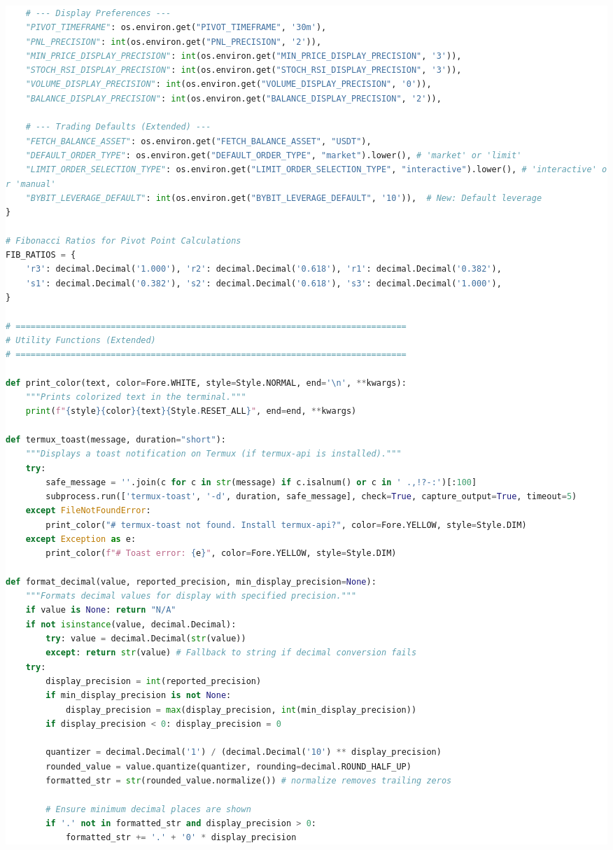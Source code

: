 ```python
    # --- Display Preferences ---
    "PIVOT_TIMEFRAME": os.environ.get("PIVOT_TIMEFRAME", '30m'),
    "PNL_PRECISION": int(os.environ.get("PNL_PRECISION", '2')),
    "MIN_PRICE_DISPLAY_PRECISION": int(os.environ.get("MIN_PRICE_DISPLAY_PRECISION", '3')),
    "STOCH_RSI_DISPLAY_PRECISION": int(os.environ.get("STOCH_RSI_DISPLAY_PRECISION", '3')),
    "VOLUME_DISPLAY_PRECISION": int(os.environ.get("VOLUME_DISPLAY_PRECISION", '0')),
    "BALANCE_DISPLAY_PRECISION": int(os.environ.get("BALANCE_DISPLAY_PRECISION", '2')),

    # --- Trading Defaults (Extended) ---
    "FETCH_BALANCE_ASSET": os.environ.get("FETCH_BALANCE_ASSET", "USDT"),
    "DEFAULT_ORDER_TYPE": os.environ.get("DEFAULT_ORDER_TYPE", "market").lower(), # 'market' or 'limit'
    "LIMIT_ORDER_SELECTION_TYPE": os.environ.get("LIMIT_ORDER_SELECTION_TYPE", "interactive").lower(), # 'interactive' or 'manual'
    "BYBIT_LEVERAGE_DEFAULT": int(os.environ.get("BYBIT_LEVERAGE_DEFAULT", '10')),  # New: Default leverage
}

# Fibonacci Ratios for Pivot Point Calculations
FIB_RATIOS = {
    'r3': decimal.Decimal('1.000'), 'r2': decimal.Decimal('0.618'), 'r1': decimal.Decimal('0.382'),
    's1': decimal.Decimal('0.382'), 's2': decimal.Decimal('0.618'), 's3': decimal.Decimal('1.000'),
}

# ==============================================================================
# Utility Functions (Extended)
# ==============================================================================

def print_color(text, color=Fore.WHITE, style=Style.NORMAL, end='\n', **kwargs):
    """Prints colorized text in the terminal."""
    print(f"{style}{color}{text}{Style.RESET_ALL}", end=end, **kwargs)

def termux_toast(message, duration="short"):
    """Displays a toast notification on Termux (if termux-api is installed)."""
    try:
        safe_message = ''.join(c for c in str(message) if c.isalnum() or c in ' .,!?-:')[:100]
        subprocess.run(['termux-toast', '-d', duration, safe_message], check=True, capture_output=True, timeout=5)
    except FileNotFoundError:
        print_color("# termux-toast not found. Install termux-api?", color=Fore.YELLOW, style=Style.DIM)
    except Exception as e:
        print_color(f"# Toast error: {e}", color=Fore.YELLOW, style=Style.DIM)

def format_decimal(value, reported_precision, min_display_precision=None):
    """Formats decimal values for display with specified precision."""
    if value is None: return "N/A"
    if not isinstance(value, decimal.Decimal):
        try: value = decimal.Decimal(str(value))
        except: return str(value) # Fallback to string if decimal conversion fails
    try:
        display_precision = int(reported_precision)
        if min_display_precision is not None:
            display_precision = max(display_precision, int(min_display_precision))
        if display_precision < 0: display_precision = 0

        quantizer = decimal.Decimal('1') / (decimal.Decimal('10') ** display_precision)
        rounded_value = value.quantize(quantizer, rounding=decimal.ROUND_HALF_UP)
        formatted_str = str(rounded_value.normalize()) # normalize removes trailing zeros

        # Ensure minimum decimal places are shown
        if '.' not in formatted_str and display_precision > 0:
            formatted_str += '.' + '0' * display_precision
```